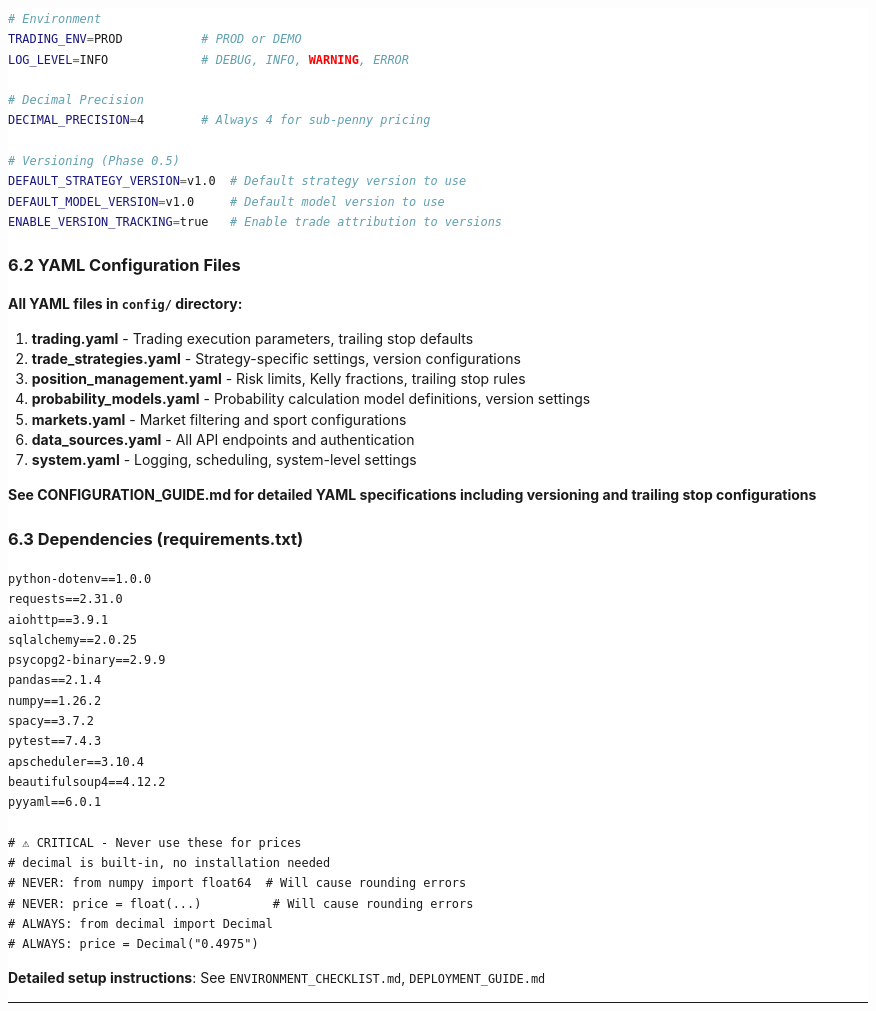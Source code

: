 ```bash
# Environment
TRADING_ENV=PROD           # PROD or DEMO
LOG_LEVEL=INFO             # DEBUG, INFO, WARNING, ERROR

# Decimal Precision
DECIMAL_PRECISION=4        # Always 4 for sub-penny pricing

# Versioning (Phase 0.5)
DEFAULT_STRATEGY_VERSION=v1.0  # Default strategy version to use
DEFAULT_MODEL_VERSION=v1.0     # Default model version to use
ENABLE_VERSION_TRACKING=true   # Enable trade attribution to versions
```

### 6.2 YAML Configuration Files

**All YAML files in `config/` directory:**

1. **trading.yaml** - Trading execution parameters, trailing stop defaults
2. **trade_strategies.yaml** - Strategy-specific settings, version configurations
3. **position_management.yaml** - Risk limits, Kelly fractions, trailing stop rules
4. **probability_models.yaml** - Probability calculation model definitions, version settings
5. **markets.yaml** - Market filtering and sport configurations
6. **data_sources.yaml** - All API endpoints and authentication
7. **system.yaml** - Logging, scheduling, system-level settings

**See CONFIGURATION_GUIDE.md for detailed YAML specifications including versioning and trailing stop configurations**

### 6.3 Dependencies (requirements.txt)
```
python-dotenv==1.0.0
requests==2.31.0
aiohttp==3.9.1
sqlalchemy==2.0.25
psycopg2-binary==2.9.9
pandas==2.1.4
numpy==1.26.2
spacy==3.7.2
pytest==7.4.3
apscheduler==3.10.4
beautifulsoup4==4.12.2
pyyaml==6.0.1

# ⚠️ CRITICAL - Never use these for prices
# decimal is built-in, no installation needed
# NEVER: from numpy import float64  # Will cause rounding errors
# NEVER: price = float(...)          # Will cause rounding errors
# ALWAYS: from decimal import Decimal
# ALWAYS: price = Decimal("0.4975")
```

**Detailed setup instructions**: See `ENVIRONMENT_CHECKLIST.md`, `DEPLOYMENT_GUIDE.md`

---